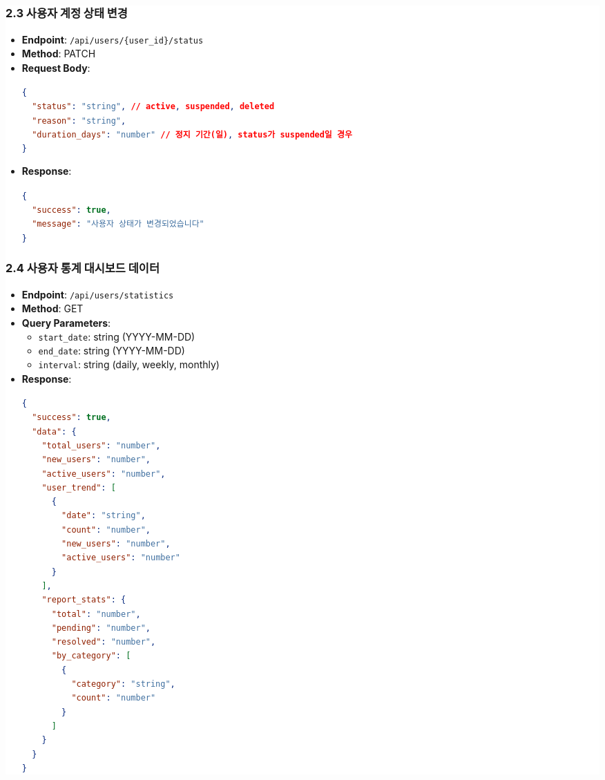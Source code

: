 ### 2.3 사용자 계정 상태 변경

- **Endpoint**: `/api/users/{user_id}/status`
- **Method**: PATCH
- **Request Body**:
  ```json
  {
    "status": "string", // active, suspended, deleted
    "reason": "string",
    "duration_days": "number" // 정지 기간(일), status가 suspended일 경우
  }
  ```
- **Response**:
  ```json
  {
    "success": true,
    "message": "사용자 상태가 변경되었습니다"
  }
  ```

### 2.4 사용자 통계 대시보드 데이터

- **Endpoint**: `/api/users/statistics`
- **Method**: GET
- **Query Parameters**:
  - `start_date`: string (YYYY-MM-DD)
  - `end_date`: string (YYYY-MM-DD)
  - `interval`: string (daily, weekly, monthly)
- **Response**:
  ```json
  {
    "success": true,
    "data": {
      "total_users": "number",
      "new_users": "number",
      "active_users": "number",
      "user_trend": [
        {
          "date": "string",
          "count": "number",
          "new_users": "number",
          "active_users": "number"
        }
      ],
      "report_stats": {
        "total": "number",
        "pending": "number",
        "resolved": "number",
        "by_category": [
          {
            "category": "string",
            "count": "number"
          }
        ]
      }
    }
  }
  ```
